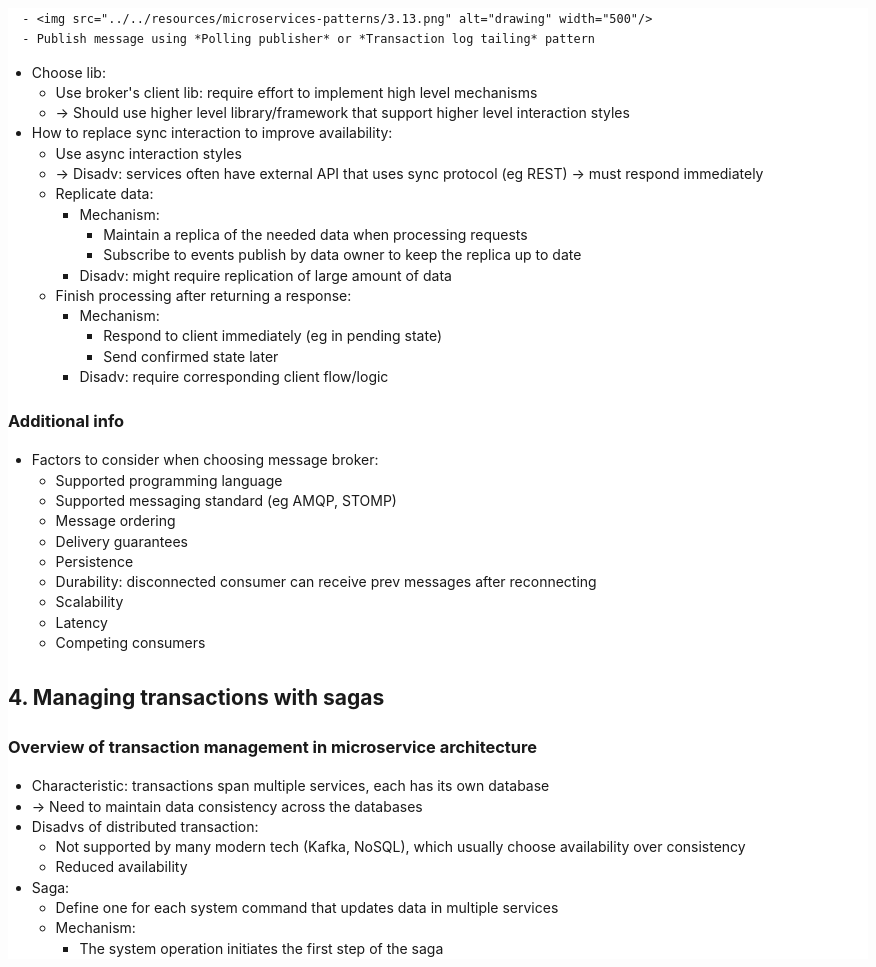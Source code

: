       - <img src="../../resources/microservices-patterns/3.13.png" alt="drawing" width="500"/>
      - Publish message using *Polling publisher* or *Transaction log tailing* pattern
  - Choose lib:
    - Use broker's client lib: require effort to implement high level mechanisms
    - -> Should use higher level library/framework that support higher level interaction styles
- How to replace sync interaction to improve availability:
  - Use async interaction styles
  - -> Disadv: services often have external API that uses sync protocol (eg REST) -> must respond immediately
  - Replicate data:
    - Mechanism:
      - Maintain a replica of the needed data when processing requests
      - Subscribe to events publish by data owner to keep the replica up to date
    - Disadv: might require replication of large amount of data
  - Finish processing after returning a response:
    - Mechanism:
      - Respond to client immediately (eg in pending state)
      - Send confirmed state later
    - Disadv: require corresponding client flow/logic
### Additional info
- Factors to consider when choosing message broker:
  - Supported programming language
  - Supported messaging standard (eg AMQP, STOMP)
  - Message ordering
  - Delivery guarantees
  - Persistence
  - Durability: disconnected consumer can receive prev messages after reconnecting
  - Scalability
  - Latency
  - Competing consumers

## 4. Managing transactions with sagas
### Overview of transaction management in microservice architecture
- Characteristic: transactions span multiple services, each has its own database
- -> Need to maintain data consistency across the databases
- Disadvs of distributed transaction:
  - Not supported by many modern tech (Kafka, NoSQL), which usually choose availability over consistency
  - Reduced availability
- Saga:
  - Define one for each system command that updates data in multiple services
  - Mechanism:
    - The system operation initiates the first step of the saga